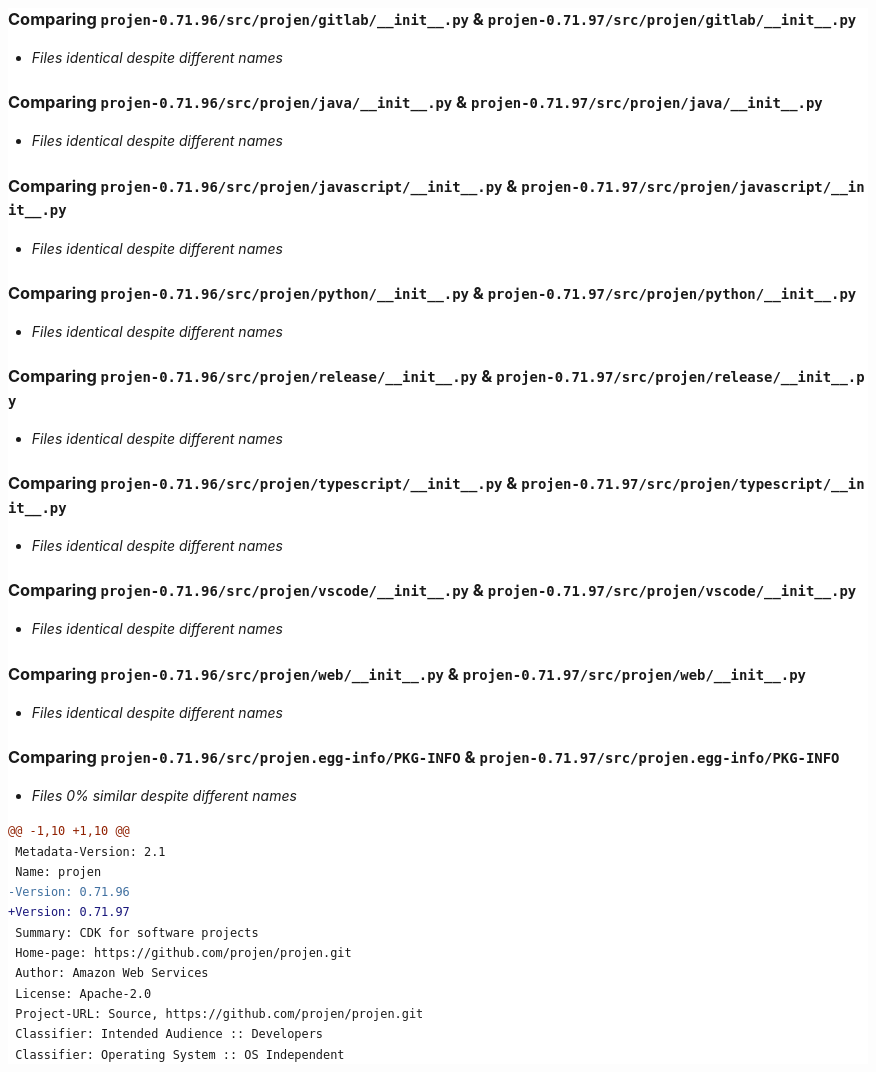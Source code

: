 ### Comparing `projen-0.71.96/src/projen/gitlab/__init__.py` & `projen-0.71.97/src/projen/gitlab/__init__.py`

 * *Files identical despite different names*

### Comparing `projen-0.71.96/src/projen/java/__init__.py` & `projen-0.71.97/src/projen/java/__init__.py`

 * *Files identical despite different names*

### Comparing `projen-0.71.96/src/projen/javascript/__init__.py` & `projen-0.71.97/src/projen/javascript/__init__.py`

 * *Files identical despite different names*

### Comparing `projen-0.71.96/src/projen/python/__init__.py` & `projen-0.71.97/src/projen/python/__init__.py`

 * *Files identical despite different names*

### Comparing `projen-0.71.96/src/projen/release/__init__.py` & `projen-0.71.97/src/projen/release/__init__.py`

 * *Files identical despite different names*

### Comparing `projen-0.71.96/src/projen/typescript/__init__.py` & `projen-0.71.97/src/projen/typescript/__init__.py`

 * *Files identical despite different names*

### Comparing `projen-0.71.96/src/projen/vscode/__init__.py` & `projen-0.71.97/src/projen/vscode/__init__.py`

 * *Files identical despite different names*

### Comparing `projen-0.71.96/src/projen/web/__init__.py` & `projen-0.71.97/src/projen/web/__init__.py`

 * *Files identical despite different names*

### Comparing `projen-0.71.96/src/projen.egg-info/PKG-INFO` & `projen-0.71.97/src/projen.egg-info/PKG-INFO`

 * *Files 0% similar despite different names*

```diff
@@ -1,10 +1,10 @@
 Metadata-Version: 2.1
 Name: projen
-Version: 0.71.96
+Version: 0.71.97
 Summary: CDK for software projects
 Home-page: https://github.com/projen/projen.git
 Author: Amazon Web Services
 License: Apache-2.0
 Project-URL: Source, https://github.com/projen/projen.git
 Classifier: Intended Audience :: Developers
 Classifier: Operating System :: OS Independent
```
